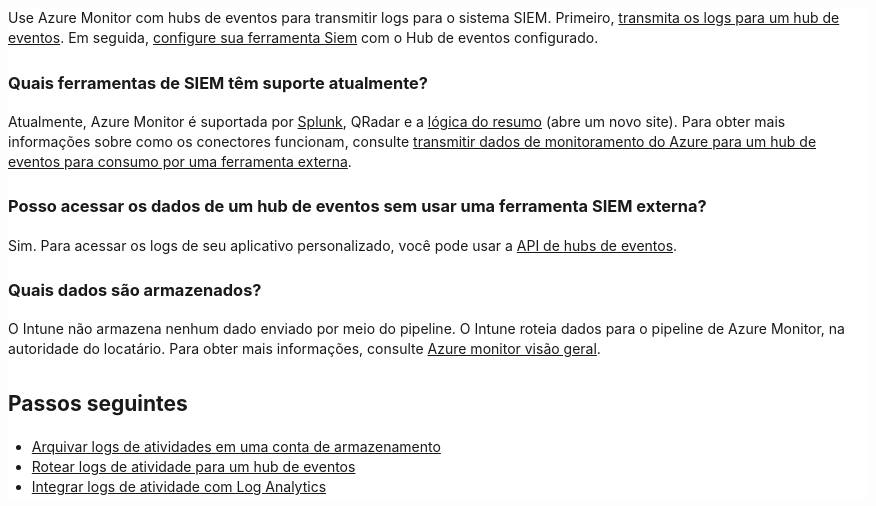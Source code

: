 Use Azure Monitor com hubs de eventos para transmitir logs para o sistema SIEM. Primeiro, [transmita os logs para um hub de eventos](https://docs.microsoft.com/azure/active-directory/reports-monitoring/tutorial-azure-monitor-stream-logs-to-event-hub). Em seguida, [configure sua ferramenta Siem](https://docs.microsoft.com/azure/active-directory/reports-monitoring/tutorial-azure-monitor-stream-logs-to-event-hub#access-data-from-your-event-hub) com o Hub de eventos configurado. 

### <a name="what-siem-tools-are-currently-supported"></a>Quais ferramentas de SIEM têm suporte atualmente?

Atualmente, Azure Monitor é suportada por [Splunk](https://docs.microsoft.com/azure/active-directory/reports-monitoring/tutorial-integrate-activity-logs-with-splunk), QRadar e a [lógica do resumo](https://help.sumologic.com/Send-Data/Applications-and-Other-Data-Sources/Azure_Active_Directory) (abre um novo site). Para obter mais informações sobre como os conectores funcionam, consulte [transmitir dados de monitoramento do Azure para um hub de eventos para consumo por uma ferramenta externa](https://docs.microsoft.com/azure/azure-monitor/platform/stream-monitoring-data-event-hubs).

### <a name="can-i-access-the-data-from-an-event-hub-without-using-an-external-siem-tool"></a>Posso acessar os dados de um hub de eventos sem usar uma ferramenta SIEM externa?

Sim. Para acessar os logs de seu aplicativo personalizado, você pode usar a [API de hubs de eventos](https://docs.microsoft.com/azure/event-hubs/event-hubs-dotnet-standard-getstarted-receive-eph).

### <a name="what-data-is-stored"></a>Quais dados são armazenados?

O Intune não armazena nenhum dado enviado por meio do pipeline. O Intune roteia dados para o pipeline de Azure Monitor, na autoridade do locatário. Para obter mais informações, consulte [Azure monitor visão geral](https://docs.microsoft.com/azure/azure-monitor/overview).

## <a name="next-steps"></a>Passos seguintes

* [Arquivar logs de atividades em uma conta de armazenamento](https://docs.microsoft.com/azure/active-directory/reports-monitoring/quickstart-azure-monitor-route-logs-to-storage-account)
* [Rotear logs de atividade para um hub de eventos](https://docs.microsoft.com/azure/active-directory/reports-monitoring/tutorial-azure-monitor-stream-logs-to-event-hub)
* [Integrar logs de atividade com Log Analytics](https://docs.microsoft.com/azure/active-directory/reports-monitoring/howto-integrate-activity-logs-with-log-analytics)
